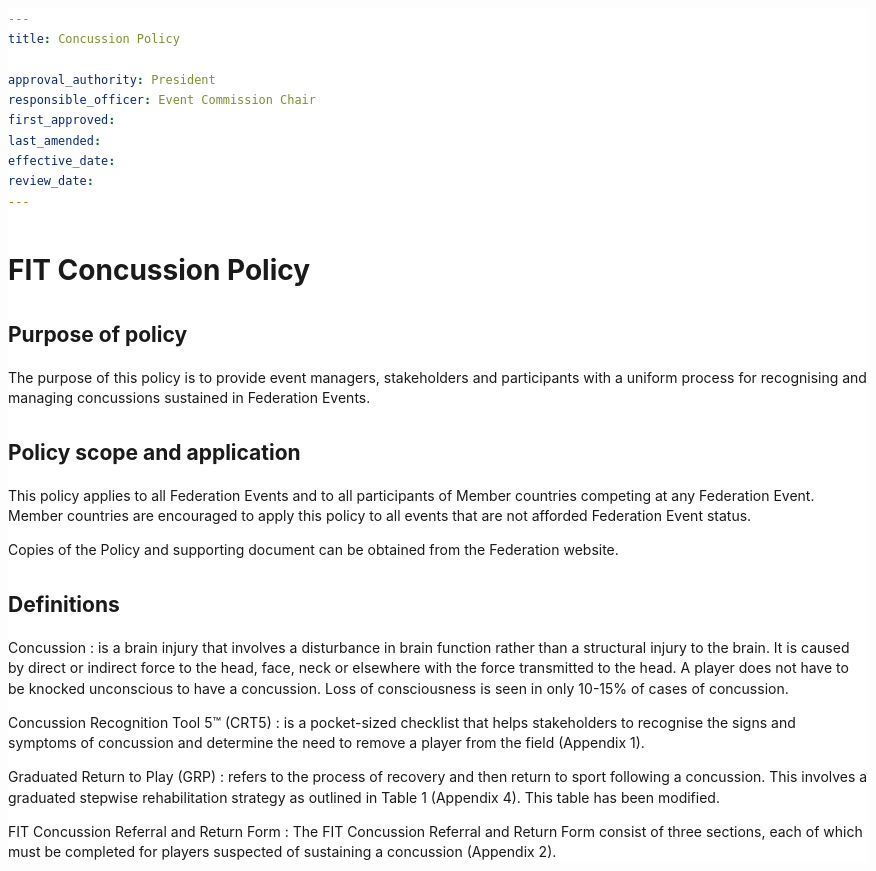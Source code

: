 ```yaml
---
title: Concussion Policy

approval_authority: President
responsible_officer: Event Commission Chair
first_approved: 
last_amended: 
effective_date: 
review_date: 
---
```


# FIT Concussion Policy

## Purpose of policy

The purpose of this policy is to provide event managers, stakeholders and participants with a
uniform process for recognising and managing concussions sustained in Federation Events.

## Policy scope and application

This policy applies to all Federation Events and to all participants of Member countries competing
at any Federation Event. Member countries are encouraged to apply this policy to all events that are
not afforded Federation Event status.

Copies of the Policy and supporting document can be obtained from the Federation website.

## Definitions

Concussion
:   is a brain injury that involves a disturbance in brain function rather than a structural injury
    to the brain. It is caused by direct or indirect force to the head, face, neck or elsewhere with
    the force transmitted to the head. A player does not have to be knocked unconscious to have a
    concussion. Loss of consciousness is seen in only 10-15% of cases of concussion.

Concussion Recognition Tool 5™ (CRT5)
:   is a pocket-sized checklist that helps stakeholders to recognise the signs and symptoms of
    concussion and determine the need to remove a player from the field (Appendix 1).

Graduated Return to Play (GRP)
:   refers to the process of recovery and then return to sport following a concussion. This involves
    a graduated stepwise rehabilitation strategy as outlined in Table 1 (Appendix 4). This table
    has been modified.

FIT Concussion Referral and Return Form
:   The FIT Concussion Referral and Return Form consist of three sections, each of which must be
    completed for players suspected of sustaining a concussion (Appendix 2).
